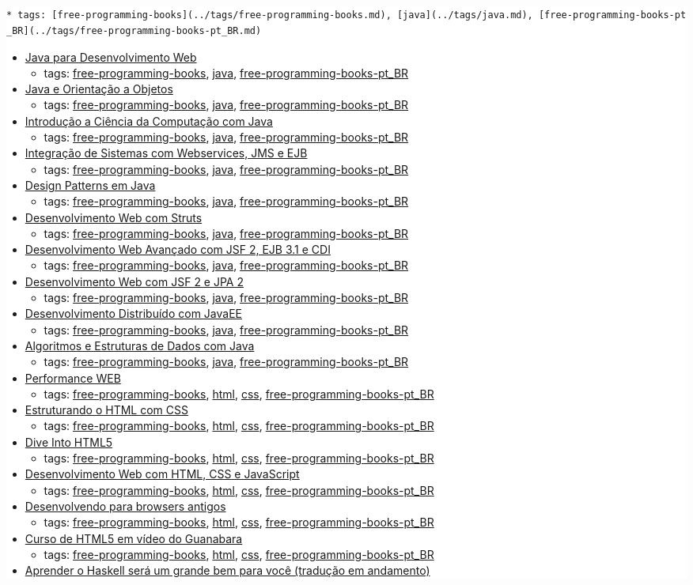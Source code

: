    * tags: [free-programming-books](../tags/free-programming-books.md), [java](../tags/java.md), [free-programming-books-pt_BR](../tags/free-programming-books-pt_BR.md)
* [Java para Desenvolvimento Web](http://www.caelum.com.br/apostila-java-web/)
    * tags: [free-programming-books](../tags/free-programming-books.md), [java](../tags/java.md), [free-programming-books-pt_BR](../tags/free-programming-books-pt_BR.md)
* [Java e Orientação a Objetos](http://www.caelum.com.br/apostila-java-orientacao-objetos/)
    * tags: [free-programming-books](../tags/free-programming-books.md), [java](../tags/java.md), [free-programming-books-pt_BR](../tags/free-programming-books-pt_BR.md)
* [Introdução a Ciência da Computação com Java](http://ccsl.ime.usp.br/files/books/intro-java-cc.pdf)
    * tags: [free-programming-books](../tags/free-programming-books.md), [java](../tags/java.md), [free-programming-books-pt_BR](../tags/free-programming-books-pt_BR.md)
* [Integração de Sistemas com Webservices, JMS e EJB](http://www.k19.com.br/downloads/apostilas/java/k19-k23-integracao-de-sistemas-com-webservices-jms-e-ejb)
    * tags: [free-programming-books](../tags/free-programming-books.md), [java](../tags/java.md), [free-programming-books-pt_BR](../tags/free-programming-books-pt_BR.md)
* [Design Patterns em Java](http://www.k19.com.br/downloads/apostilas/java/k19-k51-design-patterns-em-java)
    * tags: [free-programming-books](../tags/free-programming-books.md), [java](../tags/java.md), [free-programming-books-pt_BR](../tags/free-programming-books-pt_BR.md)
* [Desenvolvimento Web com Struts](http://www.k19.com.br/downloads/apostilas/java/k19-k52-desenvolvimento-web-com-struts)
    * tags: [free-programming-books](../tags/free-programming-books.md), [java](../tags/java.md), [free-programming-books-pt_BR](../tags/free-programming-books-pt_BR.md)
* [Desenvolvimento Web Avançado com JSF 2, EJB 3.1 e CDI](http://www.k19.com.br/downloads/apostilas/java/k19-k22-desenvolvimento-web-avancado-com-jsf2-ejb3.1-e-cdi)
    * tags: [free-programming-books](../tags/free-programming-books.md), [java](../tags/java.md), [free-programming-books-pt_BR](../tags/free-programming-books-pt_BR.md)
* [Desenvolvimento Web com JSF 2 e JPA 2](http://www.k19.com.br/downloads/apostilas/java/k19-k12-desenvolvimento-web-com-jsf2-e-jpa2)
    * tags: [free-programming-books](../tags/free-programming-books.md), [java](../tags/java.md), [free-programming-books-pt_BR](../tags/free-programming-books-pt_BR.md)
* [Desenvolvimento Distribuído com JavaEE](https://www.gitbook.com/book/rafaelsakurai/desenvolvimento-distribuido)
    * tags: [free-programming-books](../tags/free-programming-books.md), [java](../tags/java.md), [free-programming-books-pt_BR](../tags/free-programming-books-pt_BR.md)
* [Algoritmos e Estruturas de Dados com Java](http://www.caelum.com.br/apostila-java-estrutura-dados/)
    * tags: [free-programming-books](../tags/free-programming-books.md), [java](../tags/java.md), [free-programming-books-pt_BR](../tags/free-programming-books-pt_BR.md)
* [Performance WEB](http://www.webperf.com.br)
    * tags: [free-programming-books](../tags/free-programming-books.md), [html](../tags/html.md), [css](../tags/css.md), [free-programming-books-pt_BR](../tags/free-programming-books-pt_BR.md)
* [Estruturando o HTML com CSS](http://pt-br.learnlayout.com)
    * tags: [free-programming-books](../tags/free-programming-books.md), [html](../tags/html.md), [css](../tags/css.md), [free-programming-books-pt_BR](../tags/free-programming-books-pt_BR.md)
* [Dive Into HTML5](http://diveintohtml5.com.br)
    * tags: [free-programming-books](../tags/free-programming-books.md), [html](../tags/html.md), [css](../tags/css.md), [free-programming-books-pt_BR](../tags/free-programming-books-pt_BR.md)
* [Desenvolvimento Web com HTML, CSS e JavaScript](https://www.caelum.com.br/apostila-html-css-javascript/)
    * tags: [free-programming-books](../tags/free-programming-books.md), [html](../tags/html.md), [css](../tags/css.md), [free-programming-books-pt_BR](../tags/free-programming-books-pt_BR.md)
* [Desenvolvendo para browsers antigos](http://tableless.com.br/browsers-antigos-guerra-contra-o-terror/)
    * tags: [free-programming-books](../tags/free-programming-books.md), [html](../tags/html.md), [css](../tags/css.md), [free-programming-books-pt_BR](../tags/free-programming-books-pt_BR.md)
* [Curso de HTML5 em vídeo do Guanabara](https://www.youtube.com/playlist?list=PLHz_AreHm4dlAnJ_jJtV29RFxnPHDuk9o)
    * tags: [free-programming-books](../tags/free-programming-books.md), [html](../tags/html.md), [css](../tags/css.md), [free-programming-books-pt_BR](../tags/free-programming-books-pt_BR.md)
* [Aprender o Haskell será um grande bem para você (tradução em andamento)](https://github.com/taylorrf/learnhaskell)